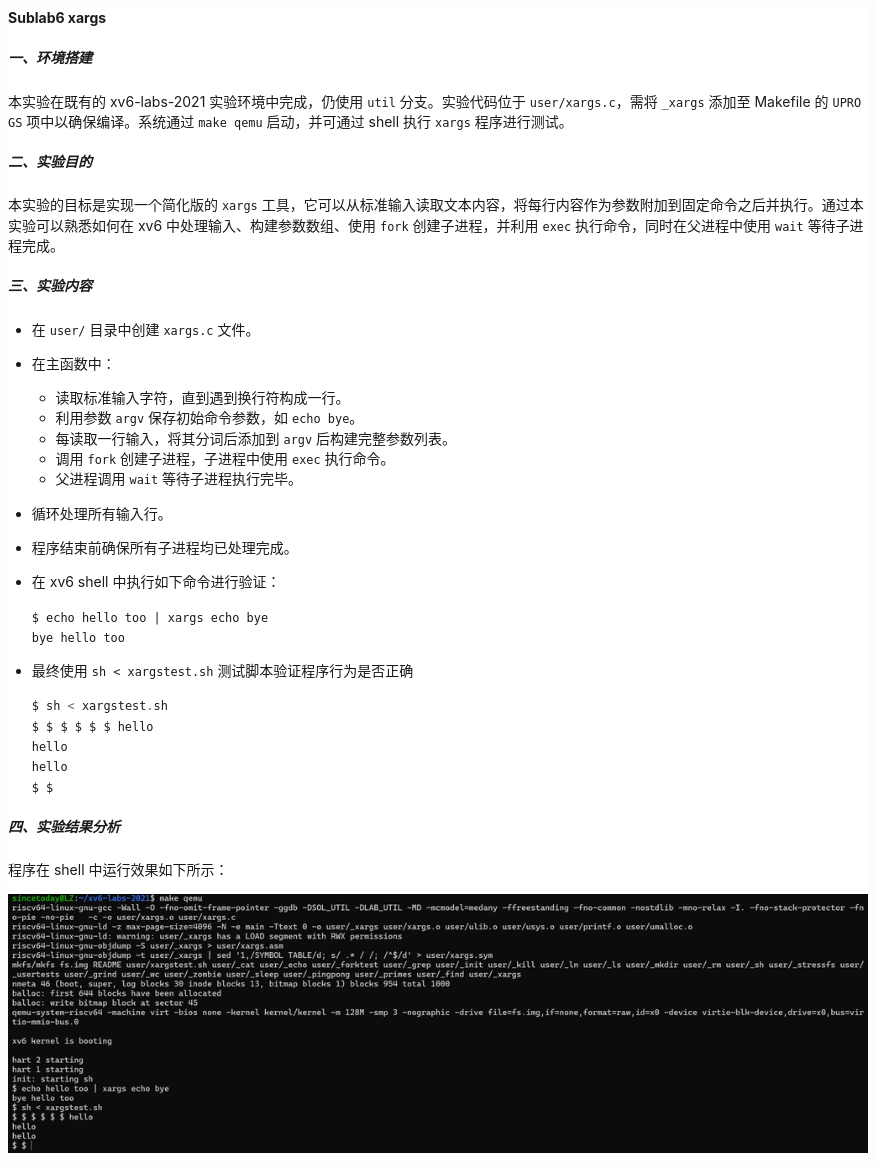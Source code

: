 

#### Sublab6 xargs

##### 一、环境搭建

本实验在既有的 xv6-labs-2021 实验环境中完成，仍使用 `util` 分支。实验代码位于 `user/xargs.c`，需将 `_xargs` 添加至 Makefile 的 `UPROGS` 项中以确保编译。系统通过 `make qemu` 启动，并可通过 shell 执行 `xargs` 程序进行测试。

##### 二、实验目的

本实验的目标是实现一个简化版的 `xargs` 工具，它可以从标准输入读取文本内容，将每行内容作为参数附加到固定命令之后并执行。通过本实验可以熟悉如何在 xv6 中处理输入、构建参数数组、使用 `fork` 创建子进程，并利用 `exec` 执行命令，同时在父进程中使用 `wait` 等待子进程完成。

##### 三、实验内容

- 在 `user/` 目录中创建 `xargs.c` 文件。

- 在主函数中：

  - 读取标准输入字符，直到遇到换行符构成一行。
  - 利用参数 `argv` 保存初始命令参数，如 `echo bye`。
  - 每读取一行输入，将其分词后添加到 `argv` 后构建完整参数列表。
  - 调用 `fork` 创建子进程，子进程中使用 `exec` 执行命令。
  - 父进程调用 `wait` 等待子进程执行完毕。

- 循环处理所有输入行。

- 程序结束前确保所有子进程均已处理完成。

- 在 xv6 shell 中执行如下命令进行验证：

  ```
  $ echo hello too | xargs echo bye
  bye hello too
  ```

* 最终使用 `sh < xargstest.sh` 测试脚本验证程序行为是否正确

  ```c
  $ sh < xargstest.sh
  $ $ $ $ $ $ hello
  hello
  hello
  $ $ 
  ```

##### 四、实验结果分析

程序在 shell 中运行效果如下所示：

![image-20250708140602741](./assets/image-20250708140602741.png)
